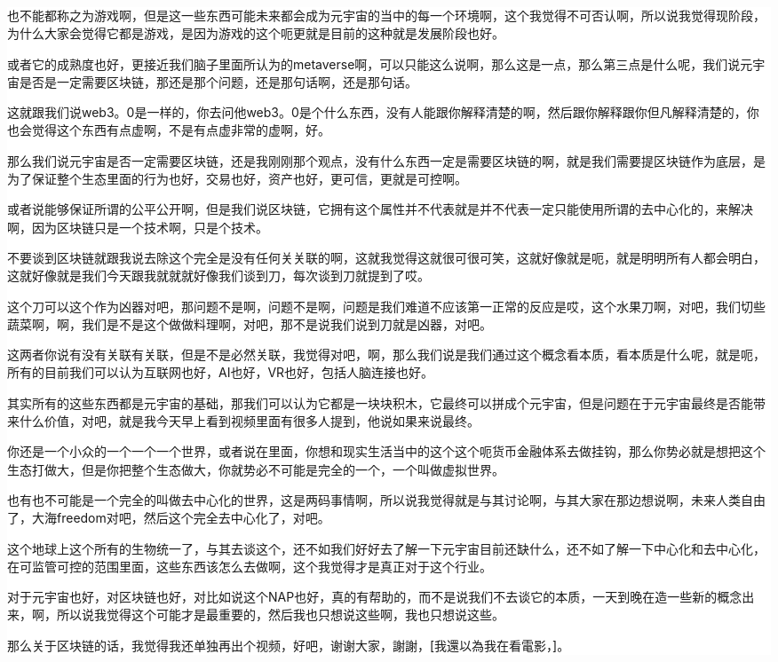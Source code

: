 也不能都称之为游戏啊，但是这一些东西可能未来都会成为元宇宙的当中的每一个环境啊，这个我觉得不可否认啊，所以说我觉得现阶段，为什么大家会觉得它都是游戏，是因为游戏的这个呃更就是目前的这种就是发展阶段也好。

或者它的成熟度也好，更接近我们脑子里面所认为的metaverse啊，可以只能这么说啊，那么这是一点，那么第三点是什么呢，我们说元宇宙是否是一定需要区块链，那还是那个问题，还是那句话啊，还是那句话。

这就跟我们说web3。0是一样的，你去问他web3。0是个什么东西，没有人能跟你解释清楚的啊，然后跟你解释跟你但凡解释清楚的，你也会觉得这个东西有点虚啊，不是有点虚非常的虚啊，好。

那么我们说元宇宙是否一定需要区块链，还是我刚刚那个观点，没有什么东西一定是需要区块链的啊，就是我们需要提区块链作为底层，是为了保证整个生态里面的行为也好，交易也好，资产也好，更可信，更就是可控啊。

或者说能够保证所谓的公平公开啊，但是我们说区块链，它拥有这个属性并不代表就是并不代表一定只能使用所谓的去中心化的，来解决啊，因为区块链只是一个技术啊，只是个技术。

不要谈到区块链就跟我说去除这个完全是没有任何关关联的啊，这就我觉得这就很可很可笑，这就好像就是呃，就是明明所有人都会明白，这就好像就是我们今天跟我就就就好像我们谈到刀，每次谈到刀就提到了哎。

这个刀可以这个作为凶器对吧，那问题不是啊，问题不是啊，问题是我们难道不应该第一正常的反应是哎，这个水果刀啊，对吧，我们切些蔬菜啊，啊，我们是不是这个做做料理啊，对吧，那不是说我们说到刀就是凶器，对吧。

这两者你说有没有关联有关联，但是不是必然关联，我觉得对吧，啊，那么我们说是我们通过这个概念看本质，看本质是什么呢，就是呃，所有的目前我们可以认为互联网也好，AI也好，VR也好，包括人脑连接也好。

其实所有的这些东西都是元宇宙的基础，那我们可以认为它都是一块块积木，它最终可以拼成个元宇宙，但是问题在于元宇宙最终是否能带来什么价值，对吧，就是我今天早上看到视频里面有很多人提到，他说如果来说最终。

你还是一个小众的一个一个一个世界，或者说在里面，你想和现实生活当中的这个这个呃货币金融体系去做挂钩，那么你势必就是想把这个生态打做大，但是你把整个生态做大，你就势必不可能是完全的一个，一个叫做虚拟世界。

也有也不可能是一个完全的叫做去中心化的世界，这是两码事情啊，所以说我觉得就是与其讨论啊，与其大家在那边想说啊，未来人类自由了，大海freedom对吧，然后这个完全去中心化了，对吧。

这个地球上这个所有的生物统一了，与其去谈这个，还不如我们好好去了解一下元宇宙目前还缺什么，还不如了解一下中心化和去中心化，在可监管可控的范围里面，这些东西该怎么去做啊，这个我觉得才是真正对于这个行业。

对于元宇宙也好，对区块链也好，对比如说这个NAP也好，真的有帮助的，而不是说我们不去谈它的本质，一天到晚在造一些新的概念出来，啊，所以说我觉得这个可能才是最重要的，然后我也只想说这些啊，我也只想说这些。

那么关于区块链的话，我觉得我还单独再出个视频，好吧，谢谢大家，謝謝，[我還以為我在看電影，]。